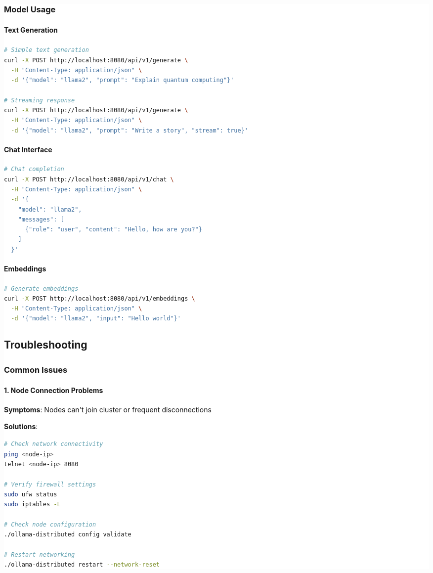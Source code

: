 ### Model Usage

#### Text Generation
```bash
# Simple text generation
curl -X POST http://localhost:8080/api/v1/generate \
  -H "Content-Type: application/json" \
  -d '{"model": "llama2", "prompt": "Explain quantum computing"}'

# Streaming response
curl -X POST http://localhost:8080/api/v1/generate \
  -H "Content-Type: application/json" \
  -d '{"model": "llama2", "prompt": "Write a story", "stream": true}'
```

#### Chat Interface
```bash
# Chat completion
curl -X POST http://localhost:8080/api/v1/chat \
  -H "Content-Type: application/json" \
  -d '{
    "model": "llama2",
    "messages": [
      {"role": "user", "content": "Hello, how are you?"}
    ]
  }'
```

#### Embeddings
```bash
# Generate embeddings
curl -X POST http://localhost:8080/api/v1/embeddings \
  -H "Content-Type: application/json" \
  -d '{"model": "llama2", "input": "Hello world"}'
```

## Troubleshooting

### Common Issues

#### 1. Node Connection Problems

**Symptoms**: Nodes can't join cluster or frequent disconnections

**Solutions**:
```bash
# Check network connectivity
ping <node-ip>
telnet <node-ip> 8080

# Verify firewall settings
sudo ufw status
sudo iptables -L

# Check node configuration
./ollama-distributed config validate

# Restart networking
./ollama-distributed restart --network-reset
```
